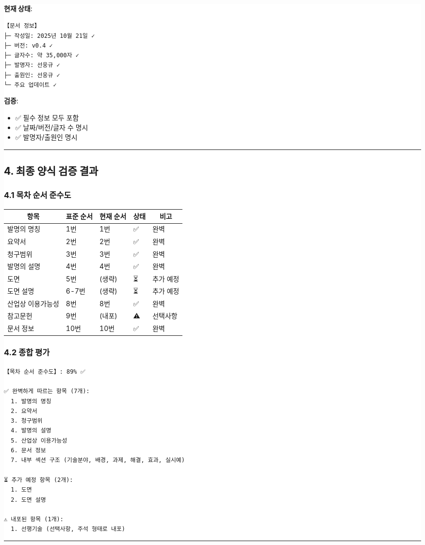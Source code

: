 **현재 상태**:
```
【문서 정보】
├─ 작성일: 2025년 10월 21일 ✓
├─ 버전: v0.4 ✓
├─ 글자수: 약 35,000자 ✓
├─ 발명자: 선웅규 ✓
├─ 출원인: 선웅규 ✓
└─ 주요 업데이트 ✓
```

**검증**:
- ✅ 필수 정보 모두 포함
- ✅ 날짜/버전/글자 수 명시
- ✅ 발명자/출원인 명시

---

## 4. 최종 양식 검증 결과

### 4.1 목차 순서 준수도

| 항목 | 표준 순서 | 현재 순서 | 상태 | 비고 |
|------|---------|---------|------|------|
| 발명의 명칭 | 1번 | 1번 | ✅ | 완벽 |
| 요약서 | 2번 | 2번 | ✅ | 완벽 |
| 청구범위 | 3번 | 3번 | ✅ | 완벽 |
| 발명의 설명 | 4번 | 4번 | ✅ | 완벽 |
| 도면 | 5번 | (생략) | ⏳ | 추가 예정 |
| 도면 설명 | 6-7번 | (생략) | ⏳ | 추가 예정 |
| 산업상 이용가능성 | 8번 | 8번 | ✅ | 완벽 |
| 참고문헌 | 9번 | (내포) | ⚠️ | 선택사항 |
| 문서 정보 | 10번 | 10번 | ✅ | 완벽 |

### 4.2 종합 평가

```
【목차 순서 준수도】: 89% ✅

✅ 완벽하게 따르는 항목 (7개):
  1. 발명의 명칭
  2. 요약서
  3. 청구범위
  4. 발명의 설명
  5. 산업상 이용가능성
  6. 문서 정보
  7. 내부 섹션 구조 (기술분야, 배경, 과제, 해결, 효과, 실시예)

⏳ 추가 예정 항목 (2개):
  1. 도면
  2. 도면 설명

⚠️ 내포된 항목 (1개):
  1. 선행기술 (선택사항, 주석 형태로 내포)

```

---